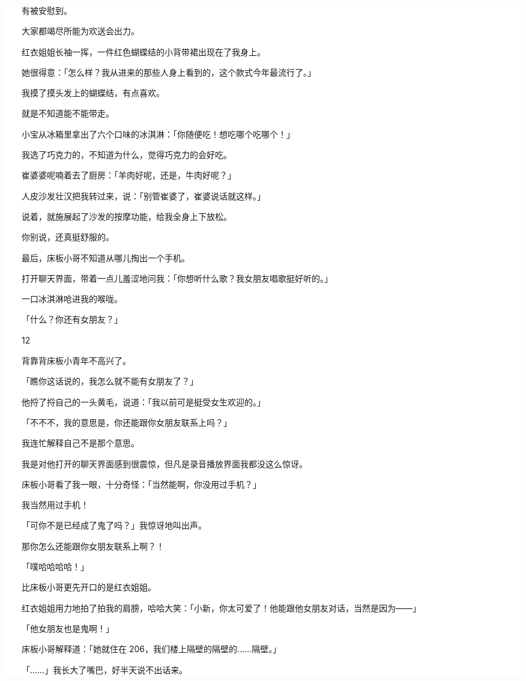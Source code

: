 &emsp;&emsp;有被安慰到。  
  
&emsp;&emsp;大家都竭尽所能为欢送会出力。  
  
&emsp;&emsp;红衣姐姐长袖一挥，一件红色蝴蝶结的小背带裙出现在了我身上。  
  
&emsp;&emsp;她很得意：「怎么样？我从进来的那些人身上看到的，这个款式今年最流行了。」  
  
&emsp;&emsp;我摸了摸头发上的蝴蝶结，有点喜欢。  
  
&emsp;&emsp;就是不知道能不能带走。  
  
&emsp;&emsp;小宝从冰箱里拿出了六个口味的冰淇淋：「你随便吃！想吃哪个吃哪个！」  
  
&emsp;&emsp;我选了巧克力的，不知道为什么，觉得巧克力的会好吃。  
  
&emsp;&emsp;崔婆婆呢喃着去了厨房：「羊肉好呢，还是，牛肉好呢？」  
  
&emsp;&emsp;人皮沙发壮汉把我转过来，说：「别管崔婆了，崔婆说话就这样。」  
  
&emsp;&emsp;说着，就施展起了沙发的按摩功能，给我全身上下放松。  
  
&emsp;&emsp;你别说，还真挺舒服的。  
  
&emsp;&emsp;最后，床板小哥不知道从哪儿掏出一个手机。  
  
&emsp;&emsp;打开聊天界面，带着一点儿羞涩地问我：「你想听什么歌？我女朋友唱歌挺好听的。」  
  
&emsp;&emsp;一口冰淇淋呛进我的喉咙。  
  
&emsp;&emsp;「什么？你还有女朋友？」  
  
&emsp;&emsp;12  
  
&emsp;&emsp;背靠背床板小青年不高兴了。  
  
&emsp;&emsp;「瞧你这话说的，我怎么就不能有女朋友了？」  
  
&emsp;&emsp;他捋了捋自己的一头黄毛，说道：「我以前可是挺受女生欢迎的。」  
  
&emsp;&emsp;「不不不，我的意思是，你还能跟你女朋友联系上吗？」  
  
&emsp;&emsp;我连忙解释自己不是那个意思。  
  
&emsp;&emsp;我是对他打开的聊天界面感到很震惊，但凡是录音播放界面我都没这么惊讶。  
  
&emsp;&emsp;床板小哥看了我一眼，十分奇怪：「当然能啊，你没用过手机？」  
  
&emsp;&emsp;我当然用过手机！  
  
&emsp;&emsp;「可你不是已经成了鬼了吗？」我惊讶地叫出声。  
  
&emsp;&emsp;那你怎么还能跟你女朋友联系上啊？！  
  
&emsp;&emsp;「噗哈哈哈哈！」  
  
&emsp;&emsp;比床板小哥更先开口的是红衣姐姐。  
  
&emsp;&emsp;红衣姐姐用力地拍了拍我的肩膀，哈哈大笑：「小新，你太可爱了！他能跟他女朋友对话，当然是因为——」  
  
&emsp;&emsp;「他女朋友也是鬼啊！」  
  
&emsp;&emsp;床板小哥解释道：「她就住在 206，我们楼上隔壁的隔壁的……隔壁。」  
  
&emsp;&emsp;「……」我长大了嘴巴，好半天说不出话来。  
  